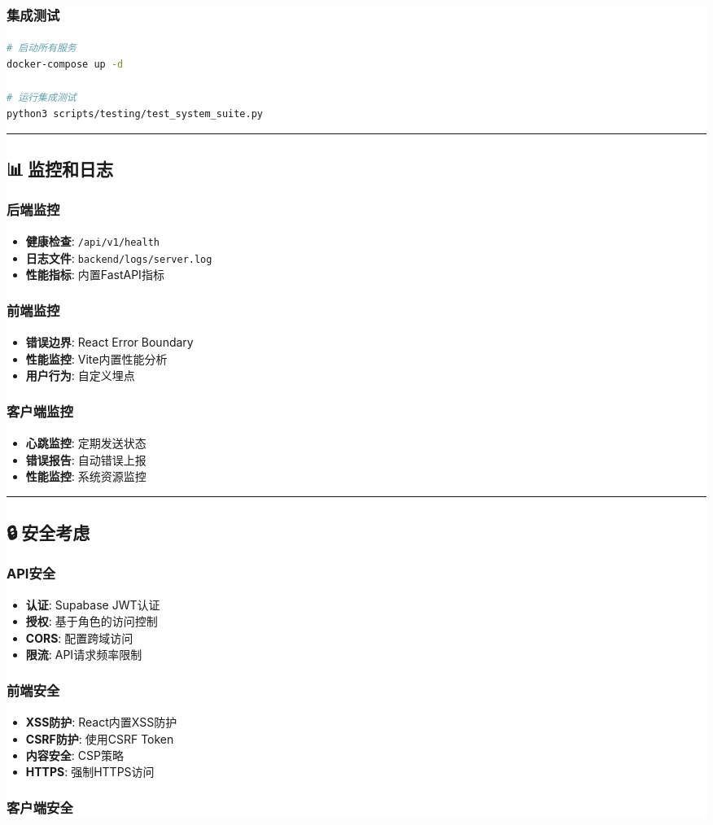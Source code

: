 ### **集成测试**

```bash
# 启动所有服务
docker-compose up -d

# 运行集成测试
python3 scripts/testing/test_system_suite.py
```

---

## 📊 **监控和日志**

### **后端监控**

- **健康检查**: `/api/v1/health`
- **日志文件**: `backend/logs/server.log`
- **性能指标**: 内置FastAPI指标

### **前端监控**

- **错误边界**: React Error Boundary
- **性能监控**: Vite内置性能分析
- **用户行为**: 自定义埋点

### **客户端监控**

- **心跳监控**: 定期发送状态
- **错误报告**: 自动错误上报
- **性能监控**: 系统资源监控

---

## 🔒 **安全考虑**

### **API安全**

- **认证**: Supabase JWT认证
- **授权**: 基于角色的访问控制
- **CORS**: 配置跨域访问
- **限流**: API请求频率限制

### **前端安全**

- **XSS防护**: React内置XSS防护
- **CSRF防护**: 使用CSRF Token
- **内容安全**: CSP策略
- **HTTPS**: 强制HTTPS访问

### **客户端安全**
